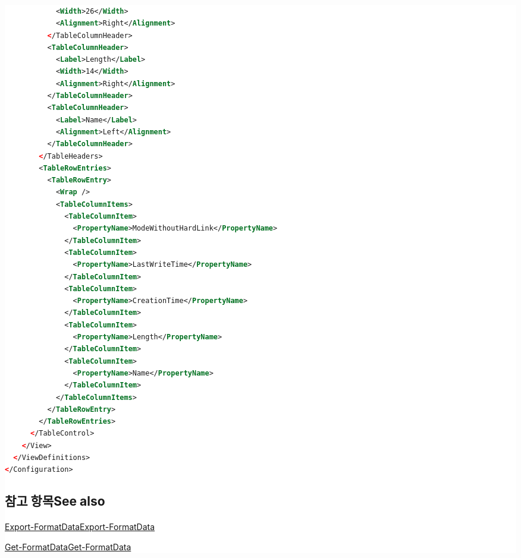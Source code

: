 ```xml
            <Width>26</Width>
            <Alignment>Right</Alignment>
          </TableColumnHeader>
          <TableColumnHeader>
            <Label>Length</Label>
            <Width>14</Width>
            <Alignment>Right</Alignment>
          </TableColumnHeader>
          <TableColumnHeader>
            <Label>Name</Label>
            <Alignment>Left</Alignment>
          </TableColumnHeader>
        </TableHeaders>
        <TableRowEntries>
          <TableRowEntry>
            <Wrap />
            <TableColumnItems>
              <TableColumnItem>
                <PropertyName>ModeWithoutHardLink</PropertyName>
              </TableColumnItem>
              <TableColumnItem>
                <PropertyName>LastWriteTime</PropertyName>
              </TableColumnItem>
              <TableColumnItem>
                <PropertyName>CreationTime</PropertyName>
              </TableColumnItem>
              <TableColumnItem>
                <PropertyName>Length</PropertyName>
              </TableColumnItem>
              <TableColumnItem>
                <PropertyName>Name</PropertyName>
              </TableColumnItem>
            </TableColumnItems>
          </TableRowEntry>
        </TableRowEntries>
      </TableControl>
    </View>
  </ViewDefinitions>
</Configuration>
```

## <a name="see-also"></a><span data-ttu-id="75379-219">참고 항목</span><span class="sxs-lookup"><span data-stu-id="75379-219">See also</span></span>

[<span data-ttu-id="75379-220">Export-FormatData</span><span class="sxs-lookup"><span data-stu-id="75379-220">Export-FormatData</span></span>](xref:Microsoft.PowerShell.Utility.Export-FormatData)

[<span data-ttu-id="75379-221">Get-FormatData</span><span class="sxs-lookup"><span data-stu-id="75379-221">Get-FormatData</span></span>](xref:Microsoft.PowerShell.Utility.Get-FormatData)
